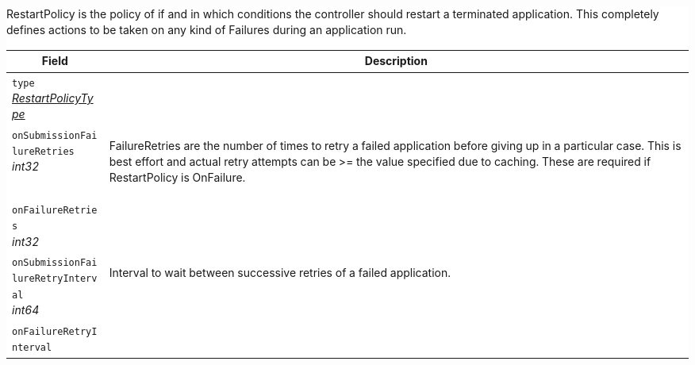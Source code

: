 </p>
<p>
<p>RestartPolicy is the policy of if and in which conditions the controller should restart a terminated application.
This completely defines actions to be taken on any kind of Failures during an application run.</p>
</p>
<table>
<thead>
<tr>
<th>Field</th>
<th>Description</th>
</tr>
</thead>
<tbody>
<tr>
<td>
<code>type</code></br>
<em>
<a href="#sparkoperator.k8s.io/v1beta2.RestartPolicyType">
RestartPolicyType
</a>
</em>
</td>
<td>
</td>
</tr>
<tr>
<td>
<code>onSubmissionFailureRetries</code></br>
<em>
int32
</em>
</td>
<td>
<p>FailureRetries are the number of times to retry a failed application before giving up in a particular case.
This is best effort and actual retry attempts can be &gt;= the value specified due to caching.
These are required if RestartPolicy is OnFailure.</p>
</td>
</tr>
<tr>
<td>
<code>onFailureRetries</code></br>
<em>
int32
</em>
</td>
<td>
</td>
</tr>
<tr>
<td>
<code>onSubmissionFailureRetryInterval</code></br>
<em>
int64
</em>
</td>
<td>
<p>Interval to wait between successive retries of a failed application.</p>
</td>
</tr>
<tr>
<td>
<code>onFailureRetryInterval</code></br>